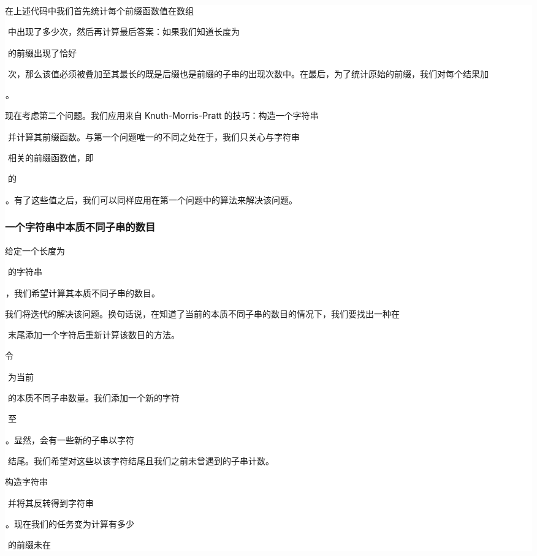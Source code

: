 在上述代码中我们首先统计每个前缀函数值在数组

![](data:image/gif;base64,R0lGODlhAQABAIAAAAAAAP///yH5BAEAAAAALAAAAAABAAEAAAIBRAA7 "\pi") 中出现了多少次，然后再计算最后答案：如果我们知道长度为

![](data:image/gif;base64,R0lGODlhAQABAIAAAAAAAP///yH5BAEAAAAALAAAAAABAAEAAAIBRAA7 "i") 的前缀出现了恰好

![](data:image/gif;base64,R0lGODlhAQABAIAAAAAAAP///yH5BAEAAAAALAAAAAABAAEAAAIBRAA7 "\text{ans}[i]") 次，那么该值必须被叠加至其最长的既是后缀也是前缀的子串的出现次数中。在最后，为了统计原始的前缀，我们对每个结果加

![](data:image/gif;base64,R0lGODlhAQABAIAAAAAAAP///yH5BAEAAAAALAAAAAABAAEAAAIBRAA7 "1")。

现在考虑第二个问题。我们应用来自 Knuth-Morris-Pratt 的技巧：构造一个字符串

![](data:image/gif;base64,R0lGODlhAQABAIAAAAAAAP///yH5BAEAAAAALAAAAAABAAEAAAIBRAA7 "s + \# + t") 并计算其前缀函数。与第一个问题唯一的不同之处在于，我们只关心与字符串

![](data:image/gif;base64,R0lGODlhAQABAIAAAAAAAP///yH5BAEAAAAALAAAAAABAAEAAAIBRAA7 "t") 相关的前缀函数值，即

![](data:image/gif;base64,R0lGODlhAQABAIAAAAAAAP///yH5BAEAAAAALAAAAAABAAEAAAIBRAA7 "i \ge n + 1") 的

![](data:image/gif;base64,R0lGODlhAQABAIAAAAAAAP///yH5BAEAAAAALAAAAAABAAEAAAIBRAA7 "\pi[i]")。有了这些值之后，我们可以同样应用在第一个问题中的算法来解决该问题。

### 一个字符串中本质不同子串的数目[](#一个字符串中本质不同子串的数目 "Permanent link")

给定一个长度为

![](data:image/gif;base64,R0lGODlhAQABAIAAAAAAAP///yH5BAEAAAAALAAAAAABAAEAAAIBRAA7 "n") 的字符串

![](data:image/gif;base64,R0lGODlhAQABAIAAAAAAAP///yH5BAEAAAAALAAAAAABAAEAAAIBRAA7 "s")，我们希望计算其本质不同子串的数目。

我们将迭代的解决该问题。换句话说，在知道了当前的本质不同子串的数目的情况下，我们要找出一种在

![](data:image/gif;base64,R0lGODlhAQABAIAAAAAAAP///yH5BAEAAAAALAAAAAABAAEAAAIBRAA7 "s") 末尾添加一个字符后重新计算该数目的方法。

令

![](data:image/gif;base64,R0lGODlhAQABAIAAAAAAAP///yH5BAEAAAAALAAAAAABAAEAAAIBRAA7 "k") 为当前

![](data:image/gif;base64,R0lGODlhAQABAIAAAAAAAP///yH5BAEAAAAALAAAAAABAAEAAAIBRAA7 "s") 的本质不同子串数量。我们添加一个新的字符

![](data:image/gif;base64,R0lGODlhAQABAIAAAAAAAP///yH5BAEAAAAALAAAAAABAAEAAAIBRAA7 "c") 至

![](data:image/gif;base64,R0lGODlhAQABAIAAAAAAAP///yH5BAEAAAAALAAAAAABAAEAAAIBRAA7 "s")。显然，会有一些新的子串以字符

![](data:image/gif;base64,R0lGODlhAQABAIAAAAAAAP///yH5BAEAAAAALAAAAAABAAEAAAIBRAA7 "c") 结尾。我们希望对这些以该字符结尾且我们之前未曾遇到的子串计数。

构造字符串

![](data:image/gif;base64,R0lGODlhAQABAIAAAAAAAP///yH5BAEAAAAALAAAAAABAAEAAAIBRAA7 "t = s + c") 并将其反转得到字符串

![](data:image/gif;base64,R0lGODlhAQABAIAAAAAAAP///yH5BAEAAAAALAAAAAABAAEAAAIBRAA7 "t^{\sim}")。现在我们的任务变为计算有多少

![](data:image/gif;base64,R0lGODlhAQABAIAAAAAAAP///yH5BAEAAAAALAAAAAABAAEAAAIBRAA7 "t^{\sim}") 的前缀未在
